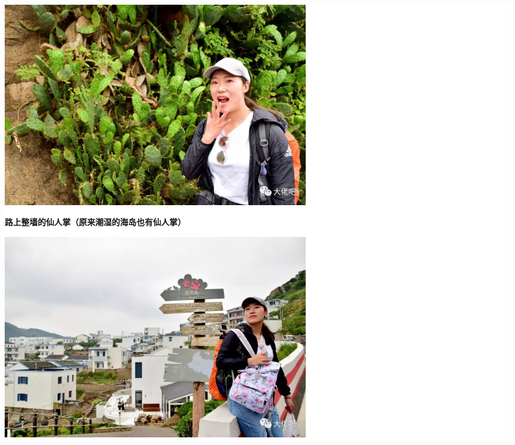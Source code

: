 <img src="Figures/%E5%B5%8A%E6%B3%97_%E8%8A%B1%E9%B8%9F_%E6%9E%B8%E6%9D%9E%E6%B8%B8%E8%AE%B0/640-172319223124755.jpeg" alt="图片" style="zoom:50%;" />

**路上整墙的仙人掌（原来潮湿的海岛也有仙人掌）**

<img src="Figures/%E5%B5%8A%E6%B3%97_%E8%8A%B1%E9%B8%9F_%E6%9E%B8%E6%9D%9E%E6%B8%B8%E8%AE%B0/640-172319223376757.jpeg" alt="图片" style="zoom:50%;" />
